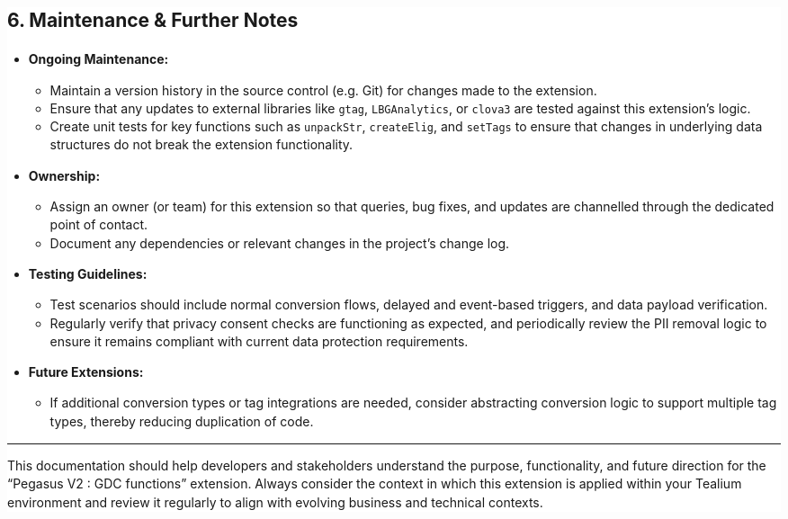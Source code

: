 
## 6. Maintenance & Further Notes

- **Ongoing Maintenance:**  
  - Maintain a version history in the source control (e.g. Git) for changes made to the extension.
  - Ensure that any updates to external libraries like `gtag`, `LBGAnalytics`, or `clova3` are tested against this extension’s logic.
  - Create unit tests for key functions such as `unpackStr`, `createElig`, and `setTags` to ensure that changes in underlying data structures do not break the extension functionality.

- **Ownership:**  
  - Assign an owner (or team) for this extension so that queries, bug fixes, and updates are channelled through the dedicated point of contact.
  - Document any dependencies or relevant changes in the project’s change log.

- **Testing Guidelines:**  
  - Test scenarios should include normal conversion flows, delayed and event-based triggers, and data payload verification.
  - Regularly verify that privacy consent checks are functioning as expected, and periodically review the PII removal logic to ensure it remains compliant with current data protection requirements.

- **Future Extensions:**  
  - If additional conversion types or tag integrations are needed, consider abstracting conversion logic to support multiple tag types, thereby reducing duplication of code.

---

This documentation should help developers and stakeholders understand the purpose, functionality, and future direction for the “Pegasus V2 : GDC functions” extension. Always consider the context in which this extension is applied within your Tealium environment and review it regularly to align with evolving business and technical contexts.